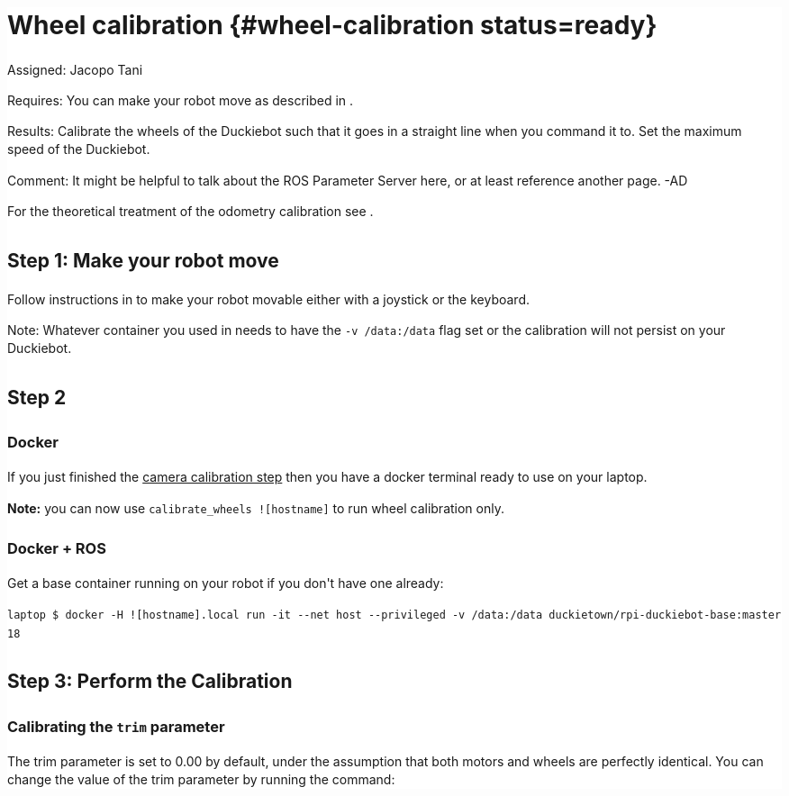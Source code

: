 # Wheel calibration {#wheel-calibration status=ready}

Assigned: Jacopo Tani

<div class='requirements' markdown='1'>

Requires: You can make your robot move as described in [](#sec:rc-control).

Results:  Calibrate the wheels of the Duckiebot such that it goes in a straight line
when you command it to. Set the maximum speed of the Duckiebot.

</div>

Comment: It might be helpful to talk about the ROS Parameter Server here, or at least
reference another page. -AD

For the theoretical treatment of the odometry calibration see [](+learning_materials#odometry_calibration).



## Step 1: Make your robot move

Follow instructions in [](#sec:rc-control) to make your robot movable either with a joystick or the keyboard. 

Note: Whatever container you used in [](#sec:rc-control) needs to have the `-v /data:/data` flag set or the calibration will not persist on your Duckiebot.


## Step 2


### Docker 

If you just finished the [camera calibration step](#camera-calib) then you have a docker terminal ready to use on your laptop.  

**Note:** you can now use `calibrate_wheels ![hostname]` to run wheel calibration only.

### Docker + ROS


Get a base container running on your robot if you don't have one already:


    laptop $ docker -H ![hostname].local run -it --net host --privileged -v /data:/data duckietown/rpi-duckiebot-base:master18



## Step 3: Perform the Calibration


### Calibrating the `trim` parameter

The trim parameter is set to $0.00$ by default, under the assumption that both motors and wheels are perfectly identical. You can change the value of the trim parameter by running the command:
